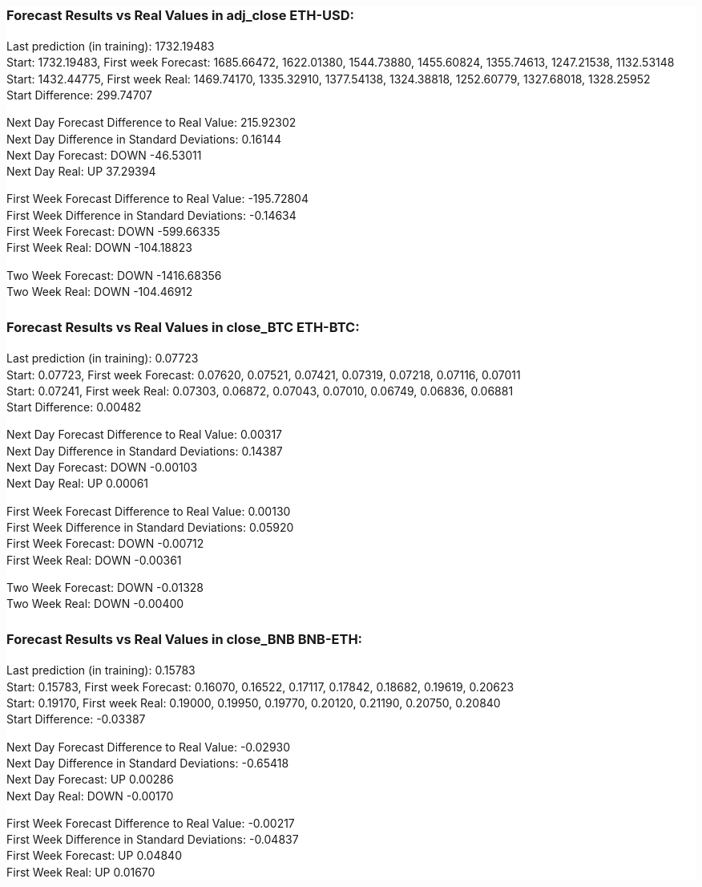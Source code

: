 ### Forecast Results vs Real Values in adj_close ETH-USD:
Last prediction (in training): 1732.19483  
Start: 1732.19483, First week Forecast: 1685.66472, 1622.01380, 1544.73880, 1455.60824, 1355.74613, 1247.21538, 1132.53148  
Start: 1432.44775, First week Real:     1469.74170, 1335.32910, 1377.54138, 1324.38818, 1252.60779, 1327.68018, 1328.25952  
Start Difference: 299.74707  

Next Day Forecast Difference to Real Value: 215.92302  
Next Day Difference in Standard Deviations: 0.16144  
Next Day Forecast:   DOWN -46.53011  
Next Day Real:       UP   37.29394  

First Week Forecast Difference to Real Value: -195.72804  
First Week Difference in Standard Deviations: -0.14634  
First Week Forecast: DOWN -599.66335  
First Week Real:     DOWN -104.18823  

Two Week Forecast:   DOWN -1416.68356  
Two Week Real:       DOWN -104.46912  

### Forecast Results vs Real Values in close_BTC ETH-BTC:
Last prediction (in training): 0.07723  
Start: 0.07723, First week Forecast: 0.07620, 0.07521, 0.07421, 0.07319, 0.07218, 0.07116, 0.07011  
Start: 0.07241, First week Real:     0.07303, 0.06872, 0.07043, 0.07010, 0.06749, 0.06836, 0.06881  
Start Difference: 0.00482  

Next Day Forecast Difference to Real Value: 0.00317  
Next Day Difference in Standard Deviations: 0.14387  
Next Day Forecast:   DOWN -0.00103  
Next Day Real:       UP   0.00061  

First Week Forecast Difference to Real Value: 0.00130  
First Week Difference in Standard Deviations: 0.05920  
First Week Forecast: DOWN -0.00712  
First Week Real:     DOWN -0.00361  

Two Week Forecast:   DOWN -0.01328  
Two Week Real:       DOWN -0.00400  

### Forecast Results vs Real Values in close_BNB BNB-ETH:
Last prediction (in training): 0.15783  
Start: 0.15783, First week Forecast: 0.16070, 0.16522, 0.17117, 0.17842, 0.18682, 0.19619, 0.20623  
Start: 0.19170, First week Real:     0.19000, 0.19950, 0.19770, 0.20120, 0.21190, 0.20750, 0.20840  
Start Difference: -0.03387  

Next Day Forecast Difference to Real Value: -0.02930  
Next Day Difference in Standard Deviations: -0.65418  
Next Day Forecast:   UP   0.00286  
Next Day Real:       DOWN -0.00170  

First Week Forecast Difference to Real Value: -0.00217  
First Week Difference in Standard Deviations: -0.04837  
First Week Forecast: UP   0.04840  
First Week Real:     UP   0.01670  
